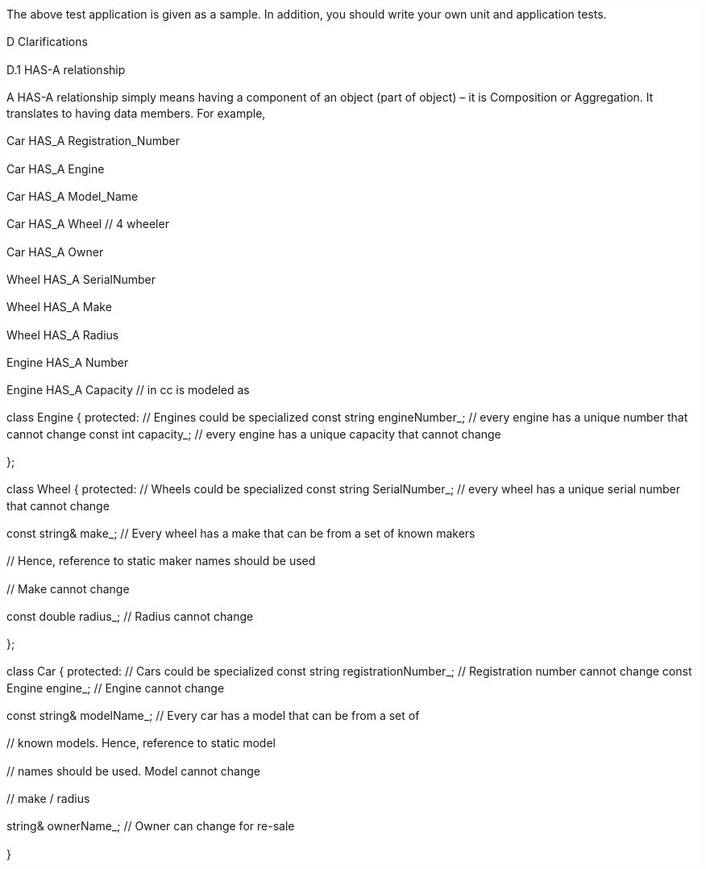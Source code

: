 The above test application is given as a sample. In addition, you should write your own unit and application tests.

D Clarifications

D.1 HAS-A relationship

A HAS-A relationship simply means having a component of an object (part of object) – it is Composition or Aggregation. It translates to having data members. For example,

Car HAS_A Registration_Number

Car HAS_A Engine

Car HAS_A Model_Name

Car HAS_A Wheel // 4 wheeler

Car HAS_A Owner

Wheel HAS_A SerialNumber

Wheel HAS_A Make

Wheel HAS_A Radius

Engine HAS_A Number

Engine HAS_A Capacity // in cc is modeled as

class Engine { protected: // Engines could be specialized const string engineNumber_; // every engine has a unique number that cannot change const int capacity_; // every engine has a unique capacity that cannot change

};

class Wheel { protected: // Wheels could be specialized const string SerialNumber_; // every wheel has a unique serial number that cannot change

const string&amp; make_; // Every wheel has a make that can be from a set of known makers

// Hence, reference to static maker names should be used

// Make cannot change

const double radius_; // Radius cannot change

};

class Car { protected: // Cars could be specialized const string registrationNumber_; // Registration number cannot change const Engine engine_; // Engine cannot change

const string&amp; modelName_; // Every car has a model that can be from a set of

// known models. Hence, reference to static model

// names should be used. Model cannot change

// make / radius

string&amp; ownerName_; // Owner can change for re-sale

}
